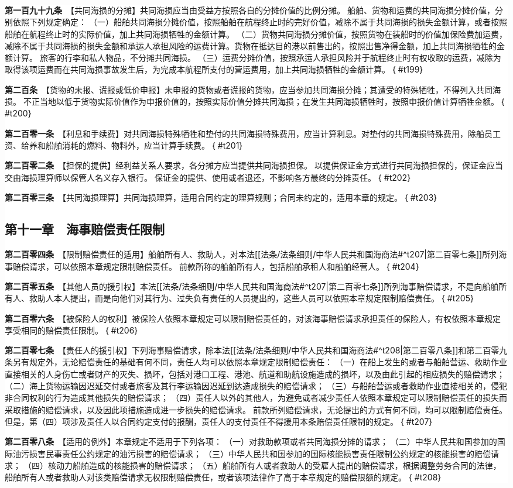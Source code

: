 
**第一百九十九条**　【共同海损的分摊】共同海损应当由受益方按照各自的分摊价值的比例分摊。
船舶、货物和运费的共同海损分摊价值，分别依照下列规定确定：
（一）船舶共同海损分摊价值，按照船舶在航程终止时的完好价值，减除不属于共同海损的损失金额计算，或者按照船舶在航程终止时的实际价值，加上共同海损牺牲的金额计算。
（二）货物共同海损分摊价值，按照货物在装船时的价值加保险费加运费，减除不属于共同海损的损失金额和承运人承担风险的运费计算。货物在抵达目的港以前售出的，按照出售净得金额，加上共同海损牺牲的金额计算。
旅客的行李和私人物品，不分摊共同海损。
（三）运费分摊价值，按照承运人承担风险并于航程终止时有权收取的运费，减除为取得该项运费而在共同海损事故发生后，为完成本航程所支付的营运费用，加上共同海损牺牲的金额计算。
{ #t199}


**第二百条**　【货物的未报、谎报或低价申报】未申报的货物或者谎报的货物，应当参加共同海损分摊；其遭受的特殊牺牲，不得列入共同海损。
不正当地以低于货物实际价值作为申报价值的，按照实际价值分摊共同海损；在发生共同海损牺牲时，按照申报价值计算牺牲金额。
{ #t200}


**第二百零一条**　【利息和手续费】对共同海损特殊牺牲和垫付的共同海损特殊费用，应当计算利息。对垫付的共同海损特殊费用，除船员工资、给养和船舶消耗的燃料、物料外，应当计算手续费。
{ #t201}


**第二百零二条**　【担保的提供】经利益关系人要求，各分摊方应当提供共同海损担保。
以提供保证金方式进行共同海损担保的，保证金应当交由海损理算师以保管人名义存入银行。
保证金的提供、使用或者退还，不影响各方最终的分摊责任。
{ #t202}


**第二百零三条**　【共同海损理算】共同海损理算，适用合同约定的理算规则；合同未约定的，适用本章的规定。
{ #t203}


## 第十一章　海事赔偿责任限制

**第二百零四条**　【限制赔偿责任的适用】船舶所有人、救助人，对本法[[法条/法条细则/中华人民共和国海商法#^t207\|第二百零七条]]所列海事赔偿请求，可以依照本章规定限制赔偿责任。
前款所称的船舶所有人，包括船舶承租人和船舶经营人。
{ #t204}


**第二百零五条**　【其他人员的援引权】本法[[法条/法条细则/中华人民共和国海商法#^t207\|第二百零七条]]所列海事赔偿请求，不是向船舶所有人、救助人本人提出，而是向他们对其行为、过失负有责任的人员提出的，这些人员可以依照本章规定限制赔偿责任。
{ #t205}


**第二百零六条**　【被保险人的权利】被保险人依照本章规定可以限制赔偿责任的，对该海事赔偿请求承担责任的保险人，有权依照本章规定享受相同的赔偿责任限制。
{ #t206}


**第二百零七条**　【责任人的援引权】下列海事赔偿请求，除本法[[法条/法条细则/中华人民共和国海商法#^t208\|第二百零八条]]和第二百零九条另有规定外，无论赔偿责任的基础有何不同，责任人均可以依照本章规定限制赔偿责任：
（一）在船上发生的或者与船舶营运、救助作业直接相关的人身伤亡或者财产的灭失、损坏，包括对港口工程、港池、航道和助航设施造成的损坏，以及由此引起的相应损失的赔偿请求；
（二）海上货物运输因迟延交付或者旅客及其行李运输因迟延到达造成损失的赔偿请求；
（三）与船舶营运或者救助作业直接相关的，侵犯非合同权利的行为造成其他损失的赔偿请求；
（四）责任人以外的其他人，为避免或者减少责任人依照本章规定可以限制赔偿责任的损失而采取措施的赔偿请求，以及因此项措施造成进一步损失的赔偿请求。
前款所列赔偿请求，无论提出的方式有何不同，均可以限制赔偿责任。但是，第（四）项涉及责任人以合同约定支付的报酬，责任人的支付责任不得援用本条赔偿责任限制的规定。
{ #t207}


**第二百零八条**　【适用的例外】本章规定不适用于下列各项：
（一）对救助款项或者共同海损分摊的请求；
（二）中华人民共和国参加的国际油污损害民事责任公约规定的油污损害的赔偿请求；
（三）中华人民共和国参加的国际核能损害责任限制公约规定的核能损害的赔偿请求；
（四）核动力船舶造成的核能损害的赔偿请求；
（五）船舶所有人或者救助人的受雇人提出的赔偿请求，根据调整劳务合同的法律，船舶所有人或者救助人对该类赔偿请求无权限制赔偿责任，或者该项法律作了高于本章规定的赔偿限额的规定。
{ #t208}
